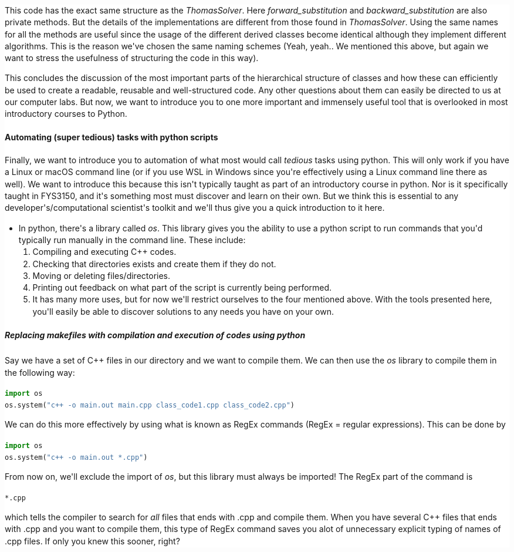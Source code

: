 This code has the exact same structure as the *ThomasSolver*. Here *forward_substitution* and *backward_substitution* are also private methods. But the details of the implementations are different from those found in *ThomasSolver*. Using the same names for all the methods are useful since the usage of the different derived classes become identical although they implement different algorithms. This is the reason we've chosen the same naming schemes (Yeah, yeah.. We mentioned this above, but again we want to stress the usefulness of structuring the code in this way).

This concludes the discussion of the most important parts of the hierarchical structure of classes and how these can efficiently be used to create a readable, reusable and well-structured code.
Any other questions about them can easily be directed to us at our computer labs. But now, we want to introduce you to one more important and immensely useful tool that is overlooked in most introductory courses to Python.

#### Automating (super tedious) tasks with python scripts
Finally, we want to introduce you to automation of what most would call *tedious* tasks using python. This will only work if you have a Linux or macOS command line (or if you use WSL in Windows since you're effectively using a Linux command line there as well). We want to introduce this because this isn't typically taught as part of an introductory course in python. Nor is it specifically taught in FYS3150, and it's something most must discover and learn on their own. But we think this is essential to any developer's/computational scientist's toolkit and we'll thus give you a quick introduction to it here.

- In python, there's a library called *os*. This library gives you the ability to use a python script to run commands that you'd typically run manually in the command line. These include:
  1. Compiling and executing C++ codes.
  2. Checking that directories exists and create them if they do not.
  3. Moving or deleting files/directories.
  4. Printing out feedback on what part of the script is currently being performed.
  5. It has many more uses, but for now we'll restrict ourselves to the four mentioned above. With the tools presented here, you'll easily be able to discover solutions to any needs you have on your own.

##### Replacing makefiles with compilation and execution of codes using python

Say we have a set of C++ files in our directory and we want to compile them. We can then use the *os* library to compile them in the following way:

```python
import os
os.system("c++ -o main.out main.cpp class_code1.cpp class_code2.cpp")
```
We can do this more effectively by using what is known as RegEx commands (RegEx = regular expressions). This can be done by

```python
import os
os.system("c++ -o main.out *.cpp")
```
From now on, we'll exclude the import of *os*, but this library must always be imported! The RegEx part of the command is
```terminal
*.cpp
```
which tells the compiler to search for *all* files that ends with .cpp and compile them. When you have several C++ files that ends with .cpp and you want to compile them, this type of RegEx command saves you alot of unnecessary explicit typing of names of .cpp files. If only you knew this sooner, right?
